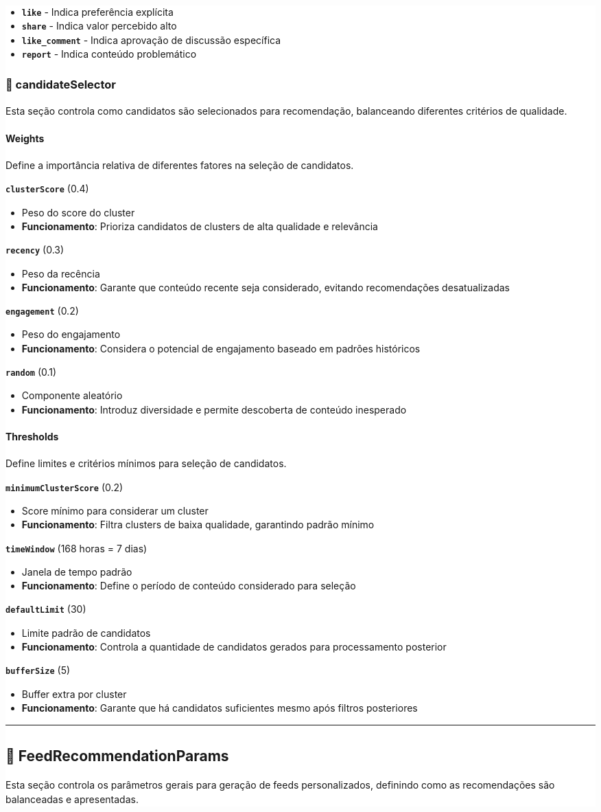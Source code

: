 - **`like`** - Indica preferência explícita
- **`share`** - Indica valor percebido alto
- **`like_comment`** - Indica aprovação de discussão específica
- **`report`** - Indica conteúdo problemático

### 🎲 candidateSelector

Esta seção controla como candidatos são selecionados para recomendação, balanceando diferentes critérios de qualidade.

#### Weights
Define a importância relativa de diferentes fatores na seleção de candidatos.

**`clusterScore`** (0.4)
- Peso do score do cluster
- **Funcionamento**: Prioriza candidatos de clusters de alta qualidade e relevância

**`recency`** (0.3)
- Peso da recência
- **Funcionamento**: Garante que conteúdo recente seja considerado, evitando recomendações desatualizadas

**`engagement`** (0.2)
- Peso do engajamento
- **Funcionamento**: Considera o potencial de engajamento baseado em padrões históricos

**`random`** (0.1)
- Componente aleatório
- **Funcionamento**: Introduz diversidade e permite descoberta de conteúdo inesperado

#### Thresholds
Define limites e critérios mínimos para seleção de candidatos.

**`minimumClusterScore`** (0.2)
- Score mínimo para considerar um cluster
- **Funcionamento**: Filtra clusters de baixa qualidade, garantindo padrão mínimo

**`timeWindow`** (168 horas = 7 dias)
- Janela de tempo padrão
- **Funcionamento**: Define o período de conteúdo considerado para seleção

**`defaultLimit`** (30)
- Limite padrão de candidatos
- **Funcionamento**: Controla a quantidade de candidatos gerados para processamento posterior

**`bufferSize`** (5)
- Buffer extra por cluster
- **Funcionamento**: Garante que há candidatos suficientes mesmo após filtros posteriores

---

## 🎯 FeedRecommendationParams

Esta seção controla os parâmetros gerais para geração de feeds personalizados, definindo como as recomendações são balanceadas e apresentadas.
